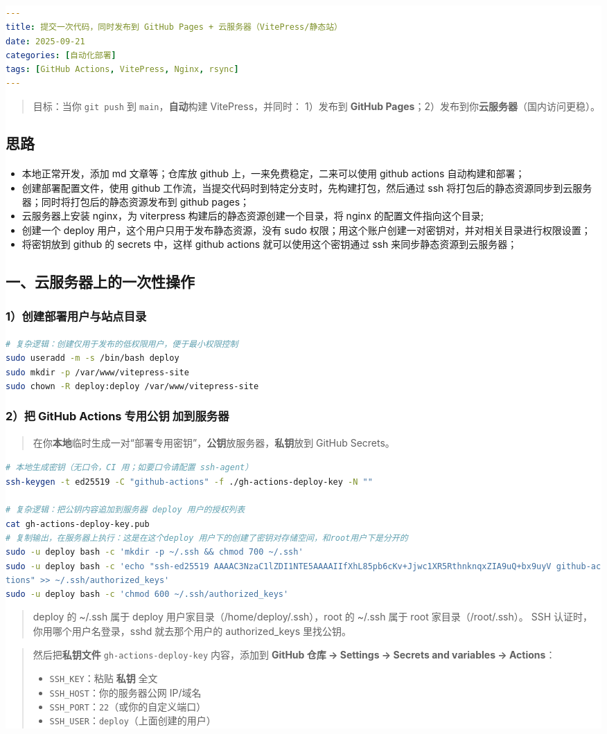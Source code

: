 ```yaml
---
title: 提交一次代码，同时发布到 GitHub Pages + 云服务器（VitePress/静态站）
date: 2025-09-21
categories: [自动化部署]
tags: [GitHub Actions, VitePress, Nginx, rsync]
---
```


> 目标：当你 `git push` 到 `main`，**自动**构建 VitePress，并同时：
> 1）发布到 **GitHub Pages**；2）发布到你**云服务器**（国内访问更稳）。

## 思路

- 本地正常开发，添加 md 文章等；仓库放 github 上，一来免费稳定，二来可以使用 github actions 自动构建和部署；
- 创建部署配置文件，使用 github 工作流，当提交代码时到特定分支时，先构建打包，然后通过 ssh 将打包后的静态资源同步到云服务器；同时将打包后的静态资源发布到 github pages；
- 云服务器上安装 nginx，为 viterpress 构建后的静态资源创建一个目录，将 nginx 的配置文件指向这个目录;
- 创建一个 deploy 用户，这个用户只用于发布静态资源，没有 sudo 权限；用这个账户创建一对密钥对，并对相关目录进行权限设置；
- 将密钥放到 github 的 secrets 中，这样 github actions 就可以使用这个密钥通过 ssh 来同步静态资源到云服务器；

## 一、云服务器上的一次性操作

### 1）创建部署用户与站点目录

```bash
# 复杂逻辑：创建仅用于发布的低权限用户，便于最小权限控制
sudo useradd -m -s /bin/bash deploy
sudo mkdir -p /var/www/vitepress-site
sudo chown -R deploy:deploy /var/www/vitepress-site
```

### 2）把 **GitHub Actions 专用公钥** 加到服务器

> 在你**本地**临时生成一对“部署专用密钥”，**公钥**放服务器，**私钥**放到 GitHub Secrets。

```bash
# 本地生成密钥（无口令，CI 用；如要口令请配置 ssh-agent）
ssh-keygen -t ed25519 -C "github-actions" -f ./gh-actions-deploy-key -N ""

# 复杂逻辑：把公钥内容追加到服务器 deploy 用户的授权列表
cat gh-actions-deploy-key.pub
# 复制输出，在服务器上执行：这是在这个deploy 用户下的创建了密钥对存储空间，和root用户下是分开的
sudo -u deploy bash -c 'mkdir -p ~/.ssh && chmod 700 ~/.ssh'
sudo -u deploy bash -c 'echo "ssh-ed25519 AAAAC3NzaC1lZDI1NTE5AAAAIIfXhL85pb6cKv+Jjwc1XR5RthnknqxZIA9uQ+bx9uyV github-actions" >> ~/.ssh/authorized_keys'
sudo -u deploy bash -c 'chmod 600 ~/.ssh/authorized_keys'
```

> deploy 的 ~/.ssh 属于 deploy 用户家目录（/home/deploy/.ssh），root 的 ~/.ssh 属于 root 家目录（/root/.ssh）。
> SSH 认证时，你用哪个用户名登录，sshd 就去那个用户的 authorized_keys 里找公钥。

> 然后把**私钥文件** `gh-actions-deploy-key` 内容，添加到 **GitHub 仓库 → Settings → Secrets and variables → Actions**：
>
> - `SSH_KEY`：粘贴 **私钥** 全文
> - `SSH_HOST`：你的服务器公网 IP/域名
> - `SSH_PORT`：`22`（或你的自定义端口）
> - `SSH_USER`：`deploy`（上面创建的用户）
